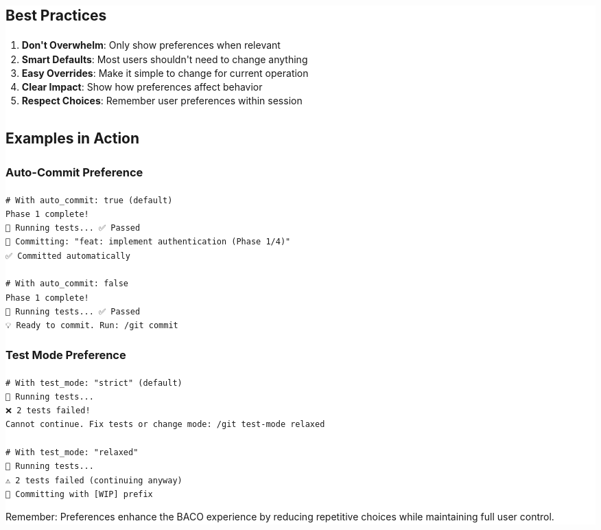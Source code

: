 ## Best Practices

1. **Don't Overwhelm**: Only show preferences when relevant
2. **Smart Defaults**: Most users shouldn't need to change anything
3. **Easy Overrides**: Make it simple to change for current operation
4. **Clear Impact**: Show how preferences affect behavior
5. **Respect Choices**: Remember user preferences within session

## Examples in Action

### Auto-Commit Preference
```
# With auto_commit: true (default)
Phase 1 complete!
🧪 Running tests... ✅ Passed
📝 Committing: "feat: implement authentication (Phase 1/4)"
✅ Committed automatically

# With auto_commit: false
Phase 1 complete!
🧪 Running tests... ✅ Passed
💡 Ready to commit. Run: /git commit
```

### Test Mode Preference
```
# With test_mode: "strict" (default)
🧪 Running tests...
❌ 2 tests failed!
Cannot continue. Fix tests or change mode: /git test-mode relaxed

# With test_mode: "relaxed"
🧪 Running tests...
⚠️ 2 tests failed (continuing anyway)
📝 Committing with [WIP] prefix
```

Remember: Preferences enhance the BACO experience by reducing repetitive choices while maintaining full user control.